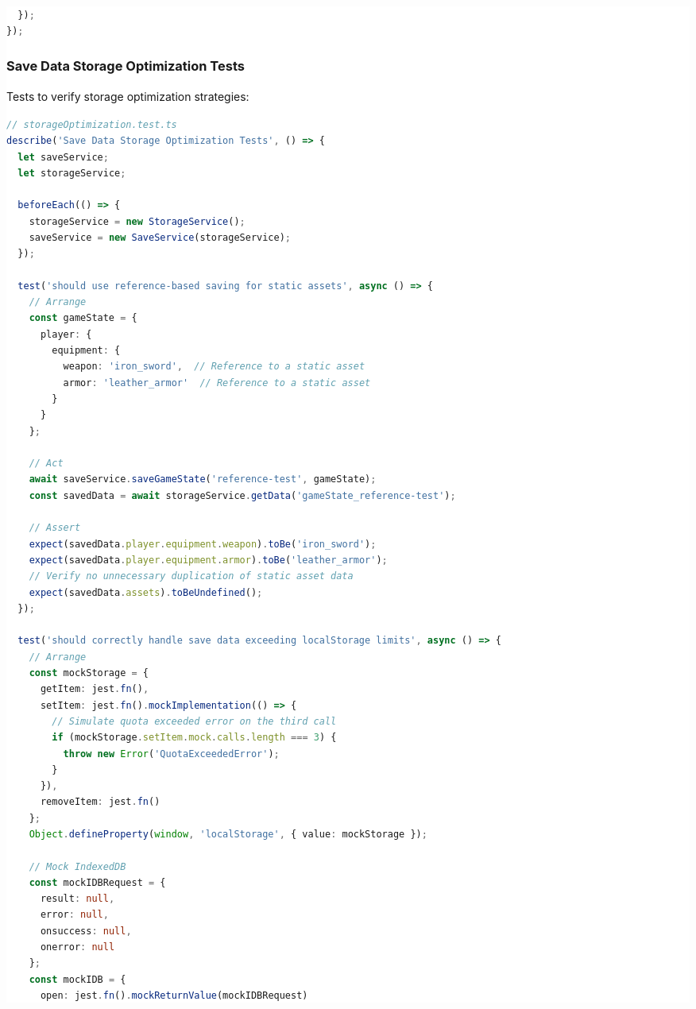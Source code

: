 ```typescript
  });
});
```

### Save Data Storage Optimization Tests

Tests to verify storage optimization strategies:

```typescript
// storageOptimization.test.ts
describe('Save Data Storage Optimization Tests', () => {
  let saveService;
  let storageService;
  
  beforeEach(() => {
    storageService = new StorageService();
    saveService = new SaveService(storageService);
  });
  
  test('should use reference-based saving for static assets', async () => {
    // Arrange
    const gameState = {
      player: {
        equipment: {
          weapon: 'iron_sword',  // Reference to a static asset
          armor: 'leather_armor'  // Reference to a static asset
        }
      }
    };
    
    // Act
    await saveService.saveGameState('reference-test', gameState);
    const savedData = await storageService.getData('gameState_reference-test');
    
    // Assert
    expect(savedData.player.equipment.weapon).toBe('iron_sword');
    expect(savedData.player.equipment.armor).toBe('leather_armor');
    // Verify no unnecessary duplication of static asset data
    expect(savedData.assets).toBeUndefined();
  });
  
  test('should correctly handle save data exceeding localStorage limits', async () => {
    // Arrange
    const mockStorage = {
      getItem: jest.fn(),
      setItem: jest.fn().mockImplementation(() => {
        // Simulate quota exceeded error on the third call
        if (mockStorage.setItem.mock.calls.length === 3) {
          throw new Error('QuotaExceededError');
        }
      }),
      removeItem: jest.fn()
    };
    Object.defineProperty(window, 'localStorage', { value: mockStorage });
    
    // Mock IndexedDB
    const mockIDBRequest = {
      result: null,
      error: null,
      onsuccess: null,
      onerror: null
    };
    const mockIDB = {
      open: jest.fn().mockReturnValue(mockIDBRequest)
```